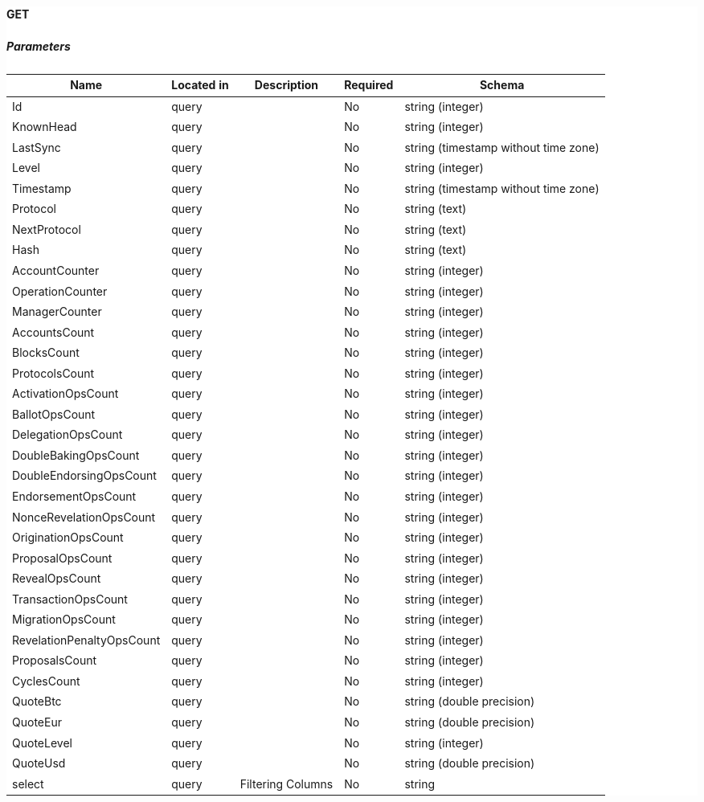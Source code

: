 #### GET
##### Parameters

| Name | Located in | Description | Required | Schema |
| ---- | ---------- | ----------- | -------- | ---- |
| Id | query |  | No | string (integer) |
| KnownHead | query |  | No | string (integer) |
| LastSync | query |  | No | string (timestamp without time zone) |
| Level | query |  | No | string (integer) |
| Timestamp | query |  | No | string (timestamp without time zone) |
| Protocol | query |  | No | string (text) |
| NextProtocol | query |  | No | string (text) |
| Hash | query |  | No | string (text) |
| AccountCounter | query |  | No | string (integer) |
| OperationCounter | query |  | No | string (integer) |
| ManagerCounter | query |  | No | string (integer) |
| AccountsCount | query |  | No | string (integer) |
| BlocksCount | query |  | No | string (integer) |
| ProtocolsCount | query |  | No | string (integer) |
| ActivationOpsCount | query |  | No | string (integer) |
| BallotOpsCount | query |  | No | string (integer) |
| DelegationOpsCount | query |  | No | string (integer) |
| DoubleBakingOpsCount | query |  | No | string (integer) |
| DoubleEndorsingOpsCount | query |  | No | string (integer) |
| EndorsementOpsCount | query |  | No | string (integer) |
| NonceRevelationOpsCount | query |  | No | string (integer) |
| OriginationOpsCount | query |  | No | string (integer) |
| ProposalOpsCount | query |  | No | string (integer) |
| RevealOpsCount | query |  | No | string (integer) |
| TransactionOpsCount | query |  | No | string (integer) |
| MigrationOpsCount | query |  | No | string (integer) |
| RevelationPenaltyOpsCount | query |  | No | string (integer) |
| ProposalsCount | query |  | No | string (integer) |
| CyclesCount | query |  | No | string (integer) |
| QuoteBtc | query |  | No | string (double precision) |
| QuoteEur | query |  | No | string (double precision) |
| QuoteLevel | query |  | No | string (integer) |
| QuoteUsd | query |  | No | string (double precision) |
| select | query | Filtering Columns | No | string |